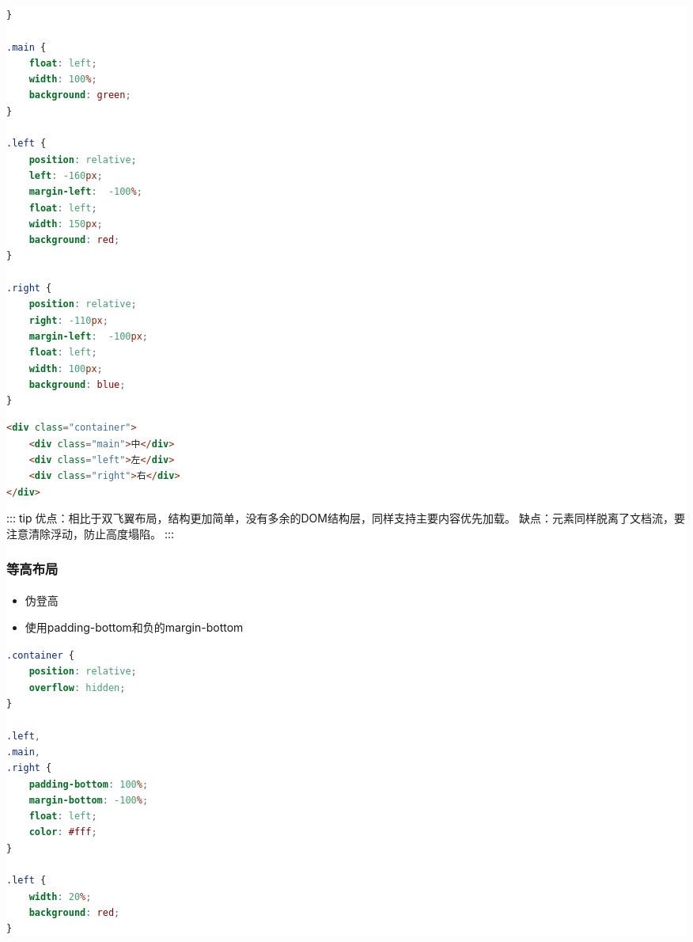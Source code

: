 ``` css
}

.main {
    float: left;
    width: 100%;
    background: green;  
}

.left {
    position: relative;
    left: -160px;
    margin-left:  -100%;
    float: left;
    width: 150px;
    background: red;
}

.right {
    position: relative;
    right: -110px;
    margin-left:  -100px;
    float: left;
    width: 100px;
    background: blue;
}
```

``` html
<div class="container">
    <div class="main">中</div>
    <div class="left">左</div>
    <div class="right">右</div>
</div>
```

::: tip
优点：相比于双飞翼布局，结构更加简单，没有多余的DOM结构层，同样支持主要内容优先加载。
缺点：元素同样脱离了文档流，要注意清除浮动，防止高度塌陷。
:::

### 等高布局

- 伪登高

* 使用padding-bottom和负的margin-bottom

``` css
.container {
    position: relative;
    overflow: hidden;
}

.left,
.main,
.right {
    padding-bottom: 100%;
    margin-bottom: -100%;
    float: left;
    color: #fff;
}

.left {
    width: 20%;
    background: red;
}

```